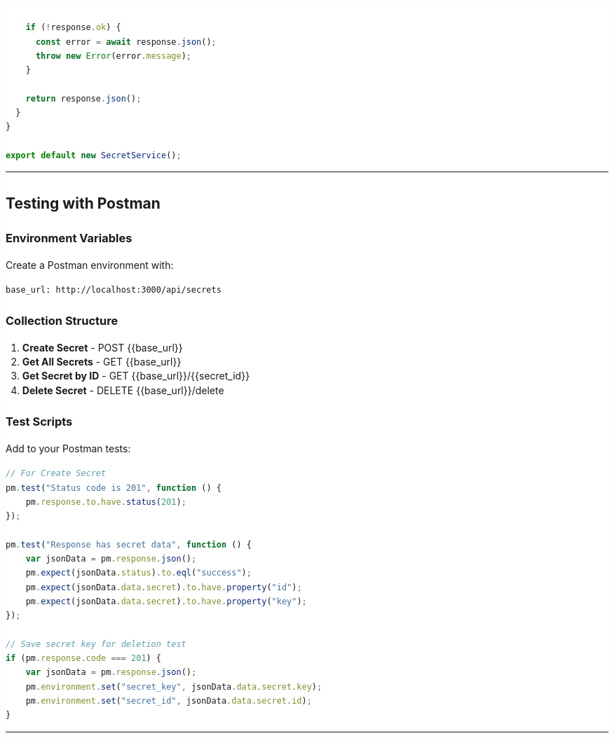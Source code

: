 ```javascript

    if (!response.ok) {
      const error = await response.json();
      throw new Error(error.message);
    }

    return response.json();
  }
}

export default new SecretService();
```

---

## Testing with Postman

### Environment Variables
Create a Postman environment with:
```
base_url: http://localhost:3000/api/secrets
```

### Collection Structure
1. **Create Secret** - POST {{base_url}}
2. **Get All Secrets** - GET {{base_url}}
3. **Get Secret by ID** - GET {{base_url}}/{{secret_id}}
4. **Delete Secret** - DELETE {{base_url}}/delete

### Test Scripts
Add to your Postman tests:
```javascript
// For Create Secret
pm.test("Status code is 201", function () {
    pm.response.to.have.status(201);
});

pm.test("Response has secret data", function () {
    var jsonData = pm.response.json();
    pm.expect(jsonData.status).to.eql("success");
    pm.expect(jsonData.data.secret).to.have.property("id");
    pm.expect(jsonData.data.secret).to.have.property("key");
});

// Save secret key for deletion test
if (pm.response.code === 201) {
    var jsonData = pm.response.json();
    pm.environment.set("secret_key", jsonData.data.secret.key);
    pm.environment.set("secret_id", jsonData.data.secret.id);
}
```

---